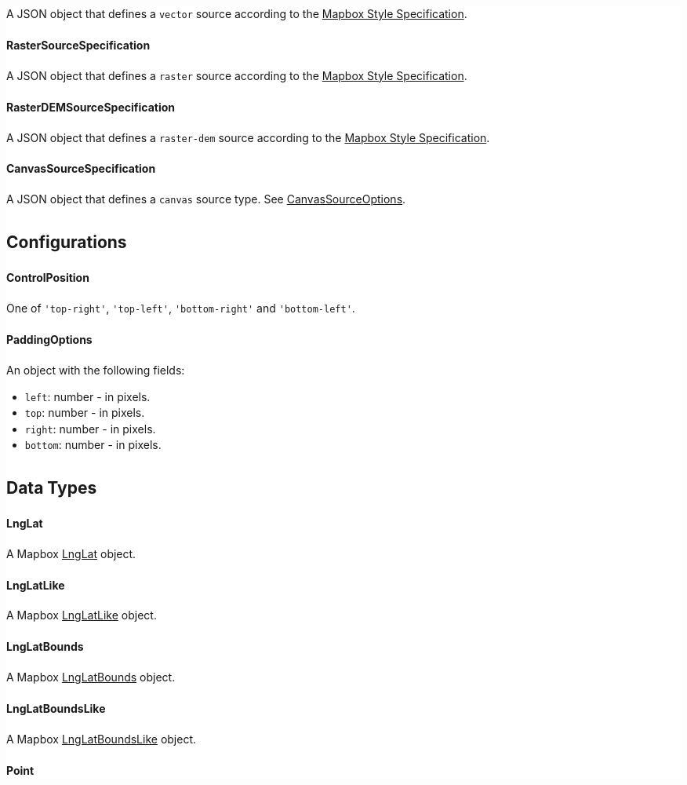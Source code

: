 A JSON object that defines a `vector` source according to the [Mapbox Style Specification](https://docs.mapbox.com/mapbox-gl-js/style-spec/sources/#vector).

#### RasterSourceSpecification

A JSON object that defines a `raster` source according to the [Mapbox Style Specification](https://docs.mapbox.com/mapbox-gl-js/style-spec/sources/#raster).

#### RasterDEMSourceSpecification

A JSON object that defines a `raster-dem` source according to the [Mapbox Style Specification](https://docs.mapbox.com/mapbox-gl-js/style-spec/sources/#raster-dem).

#### CanvasSourceSpecification

A JSON object that defines a `canvas` source type. See [CanvasSourceOptions](https://docs.mapbox.com/mapbox-gl-js/api/sources/#canvassourceoptions).


## Configurations

#### ControlPosition

One of `'top-right'`, `'top-left'`, `'bottom-right'` and `'bottom-left'`.

#### PaddingOptions

An object with the following fields:

- `left`: number - in pixels.
- `top`: number - in pixels.
- `right`: number - in pixels.
- `bottom`: number - in pixels.


## Data Types

#### LngLat

A Mapbox [LngLat](https://docs.mapbox.com/mapbox-gl-js/api/geography/#lnglat) object.

#### LngLatLike

A Mapbox [LngLatLike](https://docs.mapbox.com/mapbox-gl-js/api/geography/#lnglatlike) object.

#### LngLatBounds

A Mapbox [LngLatBounds](https://docs.mapbox.com/mapbox-gl-js/api/geography/#lnglatbounds) object.

#### LngLatBoundsLike

A Mapbox [LngLatBoundsLike](https://docs.mapbox.com/mapbox-gl-js/api/geography/#lnglatboundslike) object.

#### Point
